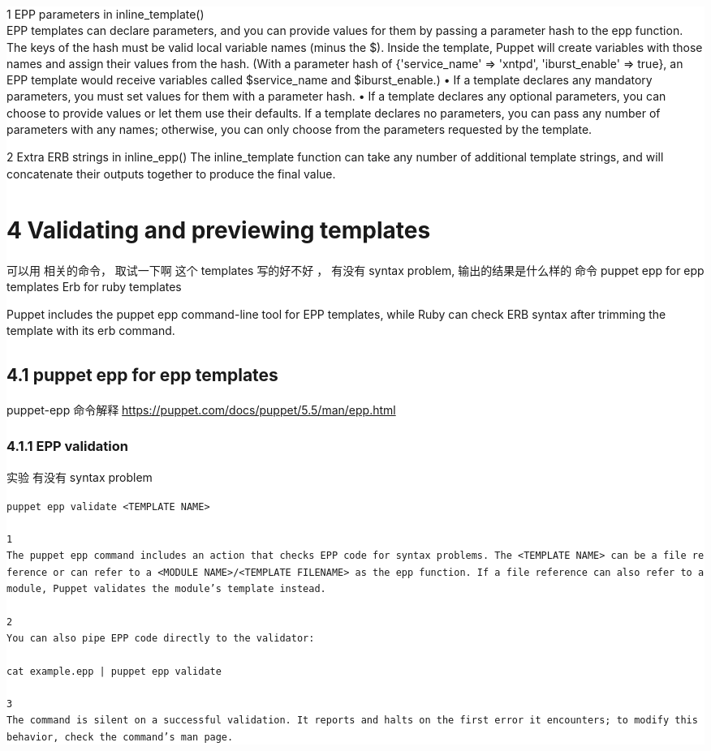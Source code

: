 1 EPP parameters  in  inline_template()   
EPP templates can declare parameters, and you can provide values for them by passing a parameter hash to the epp function.
The keys of the hash must be valid local variable names (minus the $). Inside the template, Puppet will create variables with those names and assign their values from the hash. (With a parameter hash of {'service_name' => 'xntpd', 'iburst_enable' => true}, an EPP template would receive variables called $service_name and $iburst_enable.)
	• If a template declares any mandatory parameters, you must set values for them with a parameter hash.
	• If a template declares any optional parameters, you can choose to provide values or let them use their defaults.
If a template declares no parameters, you can pass any number of parameters with any names; otherwise, you can only choose from the parameters requested by the template.


2 Extra ERB strings in  inline_epp()
The inline_template function can take any number of additional template strings, and will concatenate their outputs together to produce the final value.



# 4 Validating and previewing templates

可以用 相关的命令， 取试一下啊 这个 templates 写的好不好 ， 有没有 syntax problem, 输出的结果是什么样的
命令 
puppet epp for epp templates
Erb for ruby templates 

Puppet includes the puppet epp command-line tool for EPP templates, 
while Ruby can check ERB syntax after trimming the template with its erb command.


## 4.1 puppet epp for epp templates

puppet-epp  命令解释 
https://puppet.com/docs/puppet/5.5/man/epp.html

### 4.1.1 EPP validation
实验  有没有 syntax problem

```
puppet epp validate <TEMPLATE NAME>

1
The puppet epp command includes an action that checks EPP code for syntax problems. The <TEMPLATE NAME> can be a file reference or can refer to a <MODULE NAME>/<TEMPLATE FILENAME> as the epp function. If a file reference can also refer to a module, Puppet validates the module’s template instead.

2
You can also pipe EPP code directly to the validator:

cat example.epp | puppet epp validate

3
The command is silent on a successful validation. It reports and halts on the first error it encounters; to modify this behavior, check the command’s man page.
```
